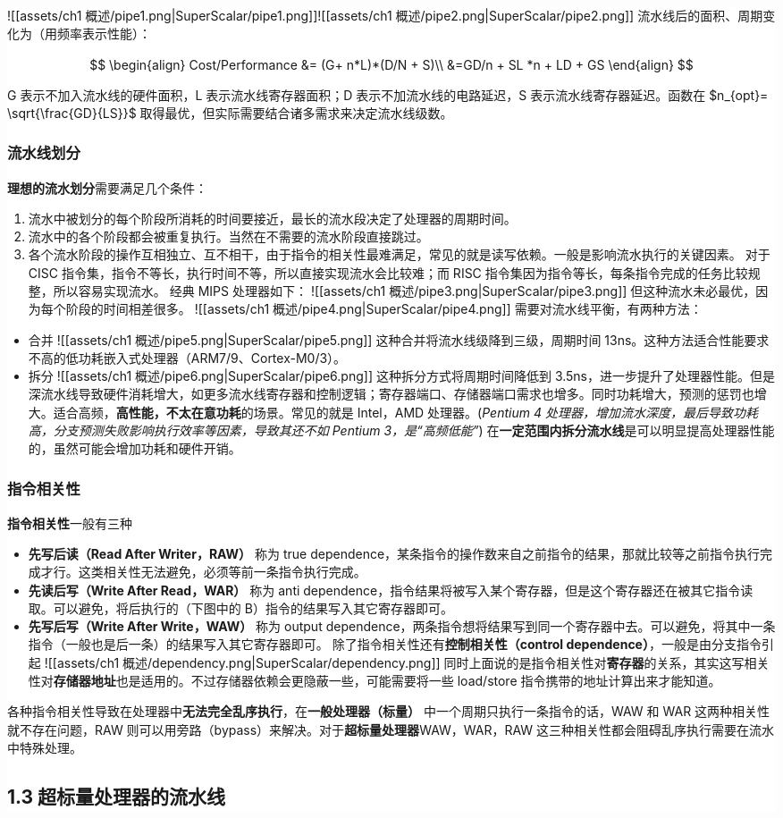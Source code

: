 ![[assets/ch1 概述/pipe1.png|SuperScalar/pipe1.png]]![[assets/ch1 概述/pipe2.png|SuperScalar/pipe2.png]] 流水线后的面积、周期变化为（用频率表示性能）：

$$
\begin{align}
Cost/Performance &= (G+ n*L)*(D/N + S)\\
&=GD/n + SL *n + LD + GS
\end{align}
$$

G 表示不加入流水线的硬件面积，L 表示流水线寄存器面积；D 表示不加流水线的电路延迟，S 表示流水线寄存器延迟。函数在 $n_{opt}= \sqrt{\frac{GD}{LS}}$ 取得最优，但实际需要结合诸多需求来决定流水线级数。

### 流水线划分
**理想的流水划分**需要满足几个条件：
1. 流水中被划分的每个阶段所消耗的时间要接近，最长的流水段决定了处理器的周期时间。
2. 流水中的各个阶段都会被重复执行。当然在不需要的流水阶段直接跳过。
3. 各个流水阶段的操作互相独立、互不相干，由于指令的相关性最难满足，常见的就是读写依赖。一般是影响流水执行的关键因素。
对于 CISC 指令集，指令不等长，执行时间不等，所以直接实现流水会比较难；而 RISC 指令集因为指令等长，每条指令完成的任务比较规整，所以容易实现流水。
经典 MIPS 处理器如下：
![[assets/ch1 概述/pipe3.png|SuperScalar/pipe3.png]]
但这种流水未必最优，因为每个阶段的时间相差很多。
![[assets/ch1 概述/pipe4.png|SuperScalar/pipe4.png]]
需要对流水线平衡，有两种方法：
- 合并
![[assets/ch1 概述/pipe5.png|SuperScalar/pipe5.png]]
这种合并将流水线级降到三级，周期时间 13ns。这种方法适合性能要求不高的低功耗嵌入式处理器（ARM7/9、Cortex-M0/3）。
- 拆分
![[assets/ch1 概述/pipe6.png|SuperScalar/pipe6.png]]
这种拆分方式将周期时间降低到 3.5ns，进一步提升了处理器性能。但是深流水线导致硬件消耗增大，如更多流水线寄存器和控制逻辑；寄存器端口、存储器端口需求也增多。同时功耗增大，预测的惩罚也增大。适合高频，**高性能，不太在意功耗**的场景。常见的就是 Intel，AMD 处理器。(_Pentium 4 处理器，增加流水深度，最后导致功耗高，分支预测失败影响执行效率等因素，导致其还不如 Pentium 3，是“高频低能”_)
在**一定范围内拆分流水线**是可以明显提高处理器性能的，虽然可能会增加功耗和硬件开销。

### 指令相关性
**指令相关性**一般有三种
- **先写后读（Read After Writer，RAW）** 称为 true dependence，某条指令的操作数来自之前指令的结果，那就比较等之前指令执行完成才行。这类相关性无法避免，必须等前一条指令执行完成。
- **先读后写（Write After Read，WAR）** 称为 anti dependence，指令结果将被写入某个寄存器，但是这个寄存器还在被其它指令读取。可以避免，将后执行的（下图中的 B）指令的结果写入其它寄存器即可。
- **先写后写（Write After Write，WAW）** 称为 output dependence，两条指令想将结果写到同一个寄存器中去。可以避免，将其中一条指令（一般也是后一条）的结果写入其它寄存器即可。
除了指令相关性还有**控制相关性（control dependence）**，一般是由分支指令引起
![[assets/ch1 概述/dependency.png|SuperScalar/dependency.png]]
同时上面说的是指令相关性对**寄存器**的关系，其实这写相关性对**存储器地址**也是适用的。不过存储器依赖会更隐蔽一些，可能需要将一些 load/store 指令携带的地址计算出来才能知道。

各种指令相关性导致在处理器中**无法完全乱序执行**，在**一般处理器（标量）** 中一个周期只执行一条指令的话，WAW 和 WAR 这两种相关性就不存在问题，RAW 则可以用旁路（bypass）来解决。对于**超标量处理器**WAW，WAR，RAW 这三种相关性都会阻碍乱序执行需要在流水中特殊处理。

## 1.3 超标量处理器的流水线
